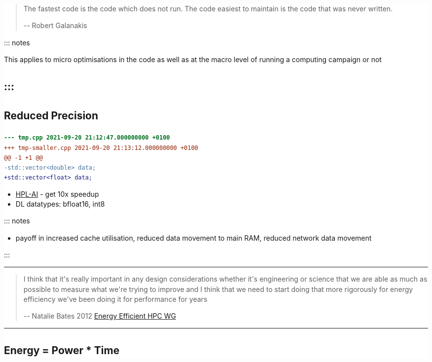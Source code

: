 > The fastest code is the code which does not run. The code easiest to maintain
> is the code that was never written.
>
> -- Robert Galanakis 

::: notes

This applies to micro optimisations in the code as well as at the macro level of running a computing campaign or not

:::
------------------

## Reduced Precision

```diff
--- tmp.cpp	2021-09-20 21:12:47.000000000 +0100
+++ tmp-smaller.cpp	2021-09-20 21:13:12.000000000 +0100
@@ -1 +1 @@
-std::vector<double> data;
+std::vector<float> data;
```

- [HPL-AI](https://hpl-ai.org/) - get 10x speedup
- DL datatypes: bfloat16, int8 

::: notes

- payoff in increased cache utilisation, reduced data movement to main RAM, reduced network data movement

:::

------------------

>  I think that it's really important in
> any design considerations whether it's
> engineering or science that we are able
> as much as possible to measure what
> we're trying to improve and I think that
> we need to start doing that more
> rigorously for energy efficiency we've
> been doing it for performance for years
>
> -- Natalie Bates 2012 [Energy Efficient HPC WG](https://eehpcwg.llnl.gov/)


------------------

## Energy = Power * Time
